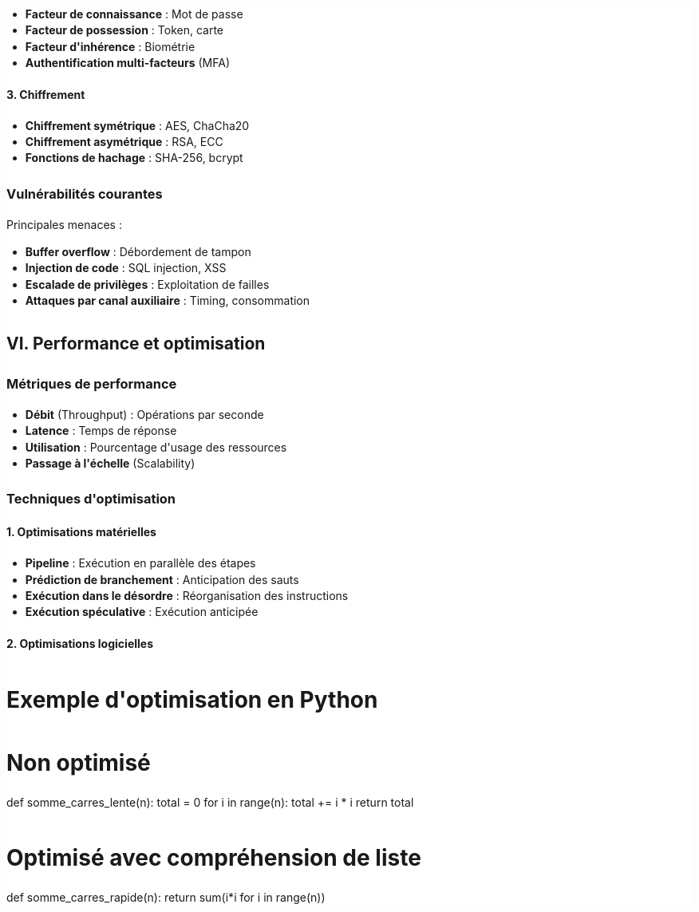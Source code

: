 - **Facteur de connaissance** : Mot de passe
- **Facteur de possession** : Token, carte
- **Facteur d'inhérence** : Biométrie
- **Authentification multi-facteurs** (MFA)

#### 3. Chiffrement

- **Chiffrement symétrique** : AES, ChaCha20
- **Chiffrement asymétrique** : RSA, ECC
- **Fonctions de hachage** : SHA-256, bcrypt

### Vulnérabilités courantes

Principales menaces :

- **Buffer overflow** : Débordement de tampon
- **Injection de code** : SQL injection, XSS
- **Escalade de privilèges** : Exploitation de failles
- **Attaques par canal auxiliaire** : Timing, consommation

## VI. Performance et optimisation

### Métriques de performance

- **Débit** (Throughput) : Opérations par seconde
- **Latence** : Temps de réponse
- **Utilisation** : Pourcentage d'usage des ressources
- **Passage à l'échelle** (Scalability)

### Techniques d'optimisation

#### 1. Optimisations matérielles

- **Pipeline** : Exécution en parallèle des étapes
- **Prédiction de branchement** : Anticipation des sauts
- **Exécution dans le désordre** : Réorganisation des instructions
- **Exécution spéculative** : Exécution anticipée

#### 2. Optimisations logicielles

# Exemple d'optimisation en Python

# Non optimisé
def somme_carres_lente(n):
    total = 0
    for i in range(n):
        total += i * i
    return total

# Optimisé avec compréhension de liste
def somme_carres_rapide(n):
    return sum(i*i for i in range(n))
